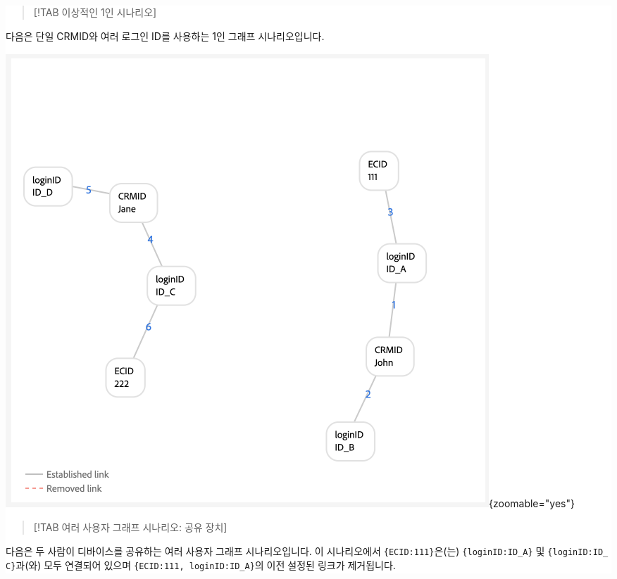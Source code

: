 >[!TAB 이상적인 1인 시나리오]

다음은 단일 CRMID와 여러 로그인 ID를 사용하는 1인 그래프 시나리오입니다.

![단일 CRMID와 여러 로그인 ID를 포함하는 그래프 시나리오입니다.](../images/graph-examples/single_crmid.png "사람 그래프의 시뮬레이션된 예입니다. 이 예제에서는 두 개의 CRMID가 있고 이전에 설정한 링크가 제거되는 공유 장치 시나리오를 표시합니다."){zoomable="yes"}

>[!TAB 여러 사용자 그래프 시나리오: 공유 장치]

다음은 두 사람이 디바이스를 공유하는 여러 사용자 그래프 시나리오입니다. 이 시나리오에서 `{ECID:111}`은(는) `{loginID:ID_A}` 및 `{loginID:ID_C}`과(와) 모두 연결되어 있으며 `{ECID:111, loginID:ID_A}`의 이전 설정된 링크가 제거됩니다.
